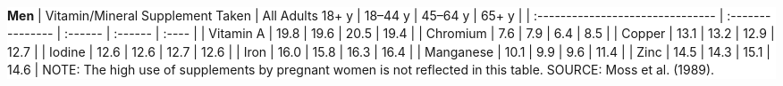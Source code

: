 **Men**
| Vitamin/Mineral Supplement Taken | All Adults 18+ y | 18–44 y | 45–64 y | 65+ y |
| :------------------------------- | :--------------- | :------ | :------ | :---- |
| Vitamin A                        | 19.8             | 19.6    | 20.5    | 19.4  |
| Chromium                         | 7.6              | 7.9     | 6.4     | 8.5   |
| Copper                           | 13.1             | 13.2    | 12.9    | 12.7  |
| Iodine                           | 12.6             | 12.6    | 12.7    | 12.6  |
| Iron                             | 16.0             | 15.8    | 16.3    | 16.4  |
| Manganese                        | 10.1             | 9.9     | 9.6     | 11.4  |
| Zinc                             | 14.5             | 14.3    | 15.1    | 14.6  |
NOTE: The high use of supplements by pregnant women is not reflected in this table.
SOURCE: Moss et al. (1989).






